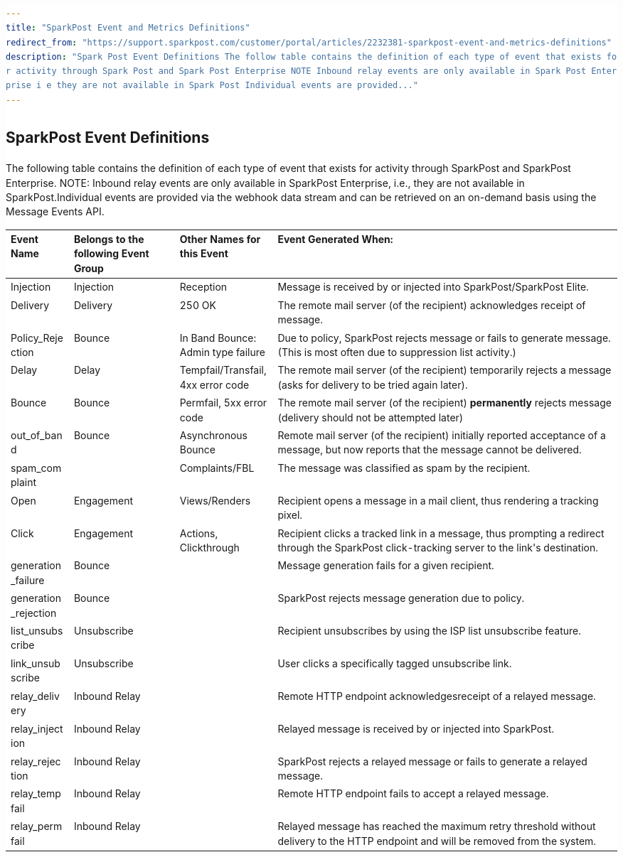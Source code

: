 ```yaml
---
title: "SparkPost Event and Metrics Definitions"
redirect_from: "https://support.sparkpost.com/customer/portal/articles/2232381-sparkpost-event-and-metrics-definitions"
description: "Spark Post Event Definitions The follow table contains the definition of each type of event that exists for activity through Spark Post and Spark Post Enterprise NOTE Inbound relay events are only available in Spark Post Enterprise i e they are not available in Spark Post Individual events are provided..."
---
```


## SparkPost Event Definitions 

The following table contains the definition of each type of event that exists for activity through SparkPost and SparkPost Enterprise. NOTE: Inbound relay events are only available in SparkPost Enterprise, i.e., they are not available in SparkPost.Individual events are provided via the webhook data stream and can be retrieved on an on-demand basis using the Message Events API.

| Event Name           | Belongs to the following Event Group | Other Names for this Event         | Event Generated When:                                                                                                                          |
|:---------------------|:-------------------------------------|:-----------------------------------|:-----------------------------------------------------------------------------------------------------------------------------------------------|
| Injection            | Injection                            | Reception                          | Message is received by or injected into SparkPost/SparkPost Elite.                                                                             |
| Delivery             | Delivery                             | 250 OK                             | The remote mail server (of the recipient) acknowledges receipt of message.                                                                     |
| Policy_Rejection     | Bounce                               | In Band Bounce: Admin type failure | Due to policy, SparkPost rejects message or fails to generate message. (This is most often due to suppression list activity.)                  |
| Delay                | Delay                                | Tempfail/Transfail, 4xx error code | The remote mail server (of the recipient) temporarily rejects a message (asks for delivery to be tried again later).                           |
| Bounce               | Bounce                               | Permfail, 5xx error code           | The remote mail server (of the recipient)  **permanently** rejects message (delivery should not be attempted later)                            |
| out_of_band          | Bounce                               | Asynchronous Bounce                | Remote mail server (of the recipient) initially reported acceptance of a message, but now reports that the message cannot be delivered.        |
| spam_complaint       |                                      | Complaints/FBL                     | The message was classified as spam by the recipient.                                                                                           |
| Open                 | Engagement                           | Views/Renders                      | Recipient opens a message in a mail client, thus rendering a tracking pixel.                                                                   |
| Click                | Engagement                           | Actions, Clickthrough              | Recipient clicks a tracked link in a message, thus prompting a redirect through the SparkPost click-tracking server to the link's destination. |
| generation_failure   | Bounce                               |                                    | Message generation fails for a given recipient.                                                                                                |
| generation_rejection | Bounce                               |                                    | SparkPost rejects message generation due to policy.                                                                                            |
| list_unsubscribe     | Unsubscribe                          |                                    | Recipient unsubscribes by using the ISP list unsubscribe feature.                                                                              |
| link_unsubscribe     | Unsubscribe                          |                                    | User clicks a specifically tagged unsubscribe link.                                                                                            |
| relay_delivery       | Inbound Relay                        |                                    | Remote HTTP endpoint acknowledgesreceipt of a relayed message.                                                                                 |
| relay_injection      | Inbound Relay                        |                                    | Relayed message is received by or injected into SparkPost.                                                                                     |
| relay_rejection      | Inbound Relay                        |                                    | SparkPost rejects a relayed message or fails to generate a relayed message.                                                                    |
| relay_tempfail       | Inbound Relay                        |                                    | Remote HTTP endpoint fails to accept a relayed message.                                                                                        |
| relay_permfail       | Inbound Relay                        |                                    | Relayed message has reached the maximum retry threshold without delivery to the HTTP endpoint and will be removed from the system.             |
